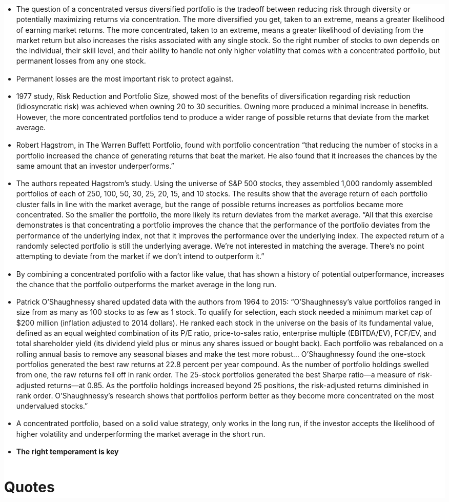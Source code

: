 - The question of a concentrated versus diversified portfolio is the tradeoff between reducing risk through diversity or potentially maximizing returns via concentration. The more diversified you get, taken to an extreme, means a greater likelihood of earning market returns. The more concentrated, taken to an extreme, means a greater likelihood of deviating from the market return but also increases the risks associated with any single stock. So the right number of stocks to own depends on the individual, their skill level, and their ability to handle not only higher volatility that comes with a concentrated portfolio, but permanent losses from any one stock.

- Permanent losses are the most important risk to protect against.

- 1977 study, Risk Reduction and Portfolio Size, showed most of the benefits of diversification regarding risk reduction (idiosyncratic risk) was achieved when owning 20 to 30 securities. Owning more produced a minimal increase in benefits. However, the more concentrated portfolios tend to produce a wider range of possible returns that deviate from the market average.

- Robert Hagstrom, in The Warren Buffett Portfolio, found with portfolio concentration “that reducing the number of stocks in a portfolio increased the chance of generating returns that beat the market. He also found that it increases the chances by the same amount that an investor underperforms.”
- The authors repeated Hagstrom’s study. Using the universe of S&P 500 stocks, they assembled 1,000 randomly assembled portfolios of each of 250, 100, 50, 30, 25, 20, 15, and 10 stocks. The results show that the average return of each portfolio cluster falls in line with the market average, but the range of possible returns increases as portfolios became more concentrated. So the smaller the portfolio, the more likely its return deviates from the market average. “All that this exercise demonstrates is that concentrating a portfolio improves the chance that the performance of the portfolio deviates from the performance of the underlying index, not that it improves the performance over the underlying index. The expected return of a randomly selected portfolio is still the underlying average. We’re not interested in matching the average. There’s no point attempting to deviate from the market if we don’t intend to outperform it.”

- By combining a concentrated portfolio with a factor like value, that has shown a history of potential outperformance, increases the chance that the portfolio outperforms the market average in the long run.

- Patrick O’Shaughnessy shared updated data with the authors from 1964 to 2015: “O’Shaughnessy’s value portfolios ranged in size from as many as 100 stocks to as few as 1 stock. To qualify for selection, each stock needed a minimum market cap of $200 million (inflation adjusted to 2014 dollars). He ranked each stock in the universe on the basis of its fundamental value, defined as an equal weighted combination of its P/E ratio, price-to-sales ratio, enterprise multiple (EBITDA/EV), FCF/EV, and total shareholder yield (its dividend yield plus or minus any shares issued or bought back). Each portfolio was rebalanced on a rolling annual basis to remove any seasonal biases and make the test more robust… O’Shaughnessy found the one-stock portfolios generated the best raw returns at 22.8 percent per year compound. As the number of portfolio holdings swelled from one, the raw returns fell off in rank order. The 25-stock portfolios generated the best Sharpe ratio—a measure of risk-adjusted returns—at 0.85. As the portfolio holdings increased beyond 25 positions, the risk-adjusted returns diminished in rank order. O’Shaughnessy’s research shows that portfolios perform better as they become more concentrated on the most undervalued stocks.”
- A concentrated portfolio, based on a solid value strategy, only works in the long run, if the investor accepts the likelihood of higher volatility and underperforming the market average in the short run.
- **The right temperament is key**

# Quotes
